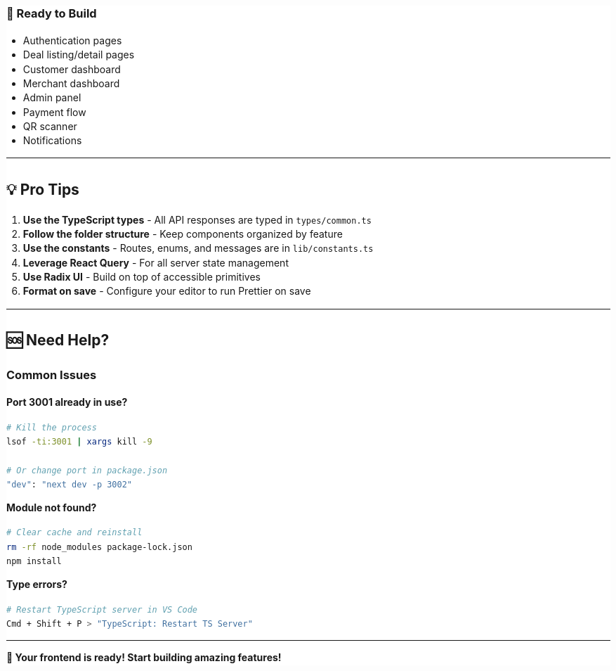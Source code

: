 ### **🔄 Ready to Build**
- Authentication pages
- Deal listing/detail pages
- Customer dashboard
- Merchant dashboard
- Admin panel
- Payment flow
- QR scanner
- Notifications

---

## 💡 Pro Tips

1. **Use the TypeScript types** - All API responses are typed in `types/common.ts`
2. **Follow the folder structure** - Keep components organized by feature
3. **Use the constants** - Routes, enums, and messages are in `lib/constants.ts`
4. **Leverage React Query** - For all server state management
5. **Use Radix UI** - Build on top of accessible primitives
6. **Format on save** - Configure your editor to run Prettier on save

---

## 🆘 Need Help?

### **Common Issues**

**Port 3001 already in use?**
```bash
# Kill the process
lsof -ti:3001 | xargs kill -9

# Or change port in package.json
"dev": "next dev -p 3002"
```

**Module not found?**
```bash
# Clear cache and reinstall
rm -rf node_modules package-lock.json
npm install
```

**Type errors?**
```bash
# Restart TypeScript server in VS Code
Cmd + Shift + P > "TypeScript: Restart TS Server"
```

---

**🎉 Your frontend is ready! Start building amazing features!**

